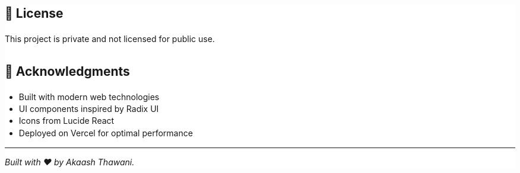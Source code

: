 ## 📄 License

This project is private and not licensed for public use.

## 👏 Acknowledgments

- Built with modern web technologies
- UI components inspired by Radix UI
- Icons from Lucide React
- Deployed on Vercel for optimal performance

---

*Built with ❤️ by Akaash Thawani.*
